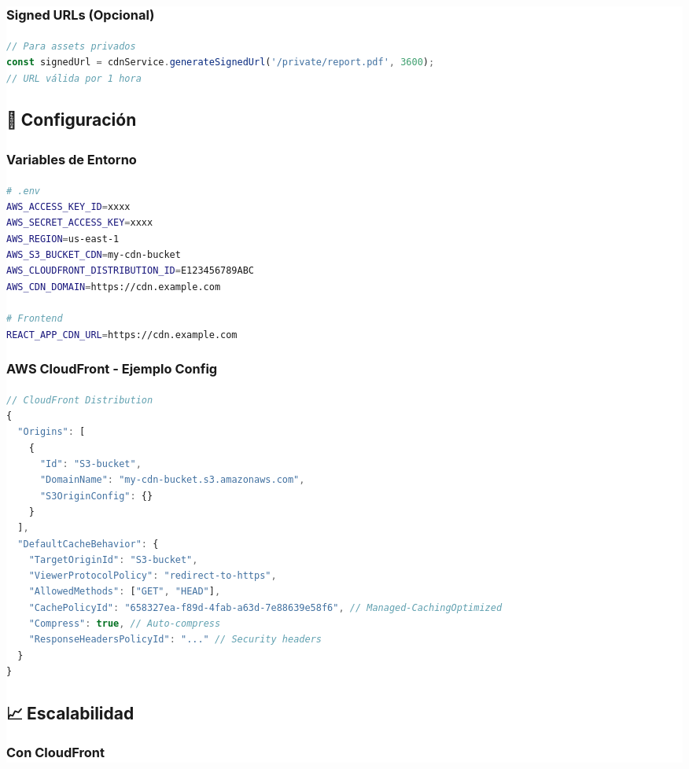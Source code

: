 ### Signed URLs (Opcional)

```javascript
// Para assets privados
const signedUrl = cdnService.generateSignedUrl('/private/report.pdf', 3600);
// URL válida por 1 hora
```

## 🔧 Configuración

### Variables de Entorno

```bash
# .env
AWS_ACCESS_KEY_ID=xxxx
AWS_SECRET_ACCESS_KEY=xxxx
AWS_REGION=us-east-1
AWS_S3_BUCKET_CDN=my-cdn-bucket
AWS_CLOUDFRONT_DISTRIBUTION_ID=E123456789ABC
AWS_CDN_DOMAIN=https://cdn.example.com

# Frontend
REACT_APP_CDN_URL=https://cdn.example.com
```

### AWS CloudFront - Ejemplo Config

```javascript
// CloudFront Distribution
{
  "Origins": [
    {
      "Id": "S3-bucket",
      "DomainName": "my-cdn-bucket.s3.amazonaws.com",
      "S3OriginConfig": {}
    }
  ],
  "DefaultCacheBehavior": {
    "TargetOriginId": "S3-bucket",
    "ViewerProtocolPolicy": "redirect-to-https",
    "AllowedMethods": ["GET", "HEAD"],
    "CachePolicyId": "658327ea-f89d-4fab-a63d-7e88639e58f6", // Managed-CachingOptimized
    "Compress": true, // Auto-compress
    "ResponseHeadersPolicyId": "..." // Security headers
  }
}
```

## 📈 Escalabilidad

### Con CloudFront
